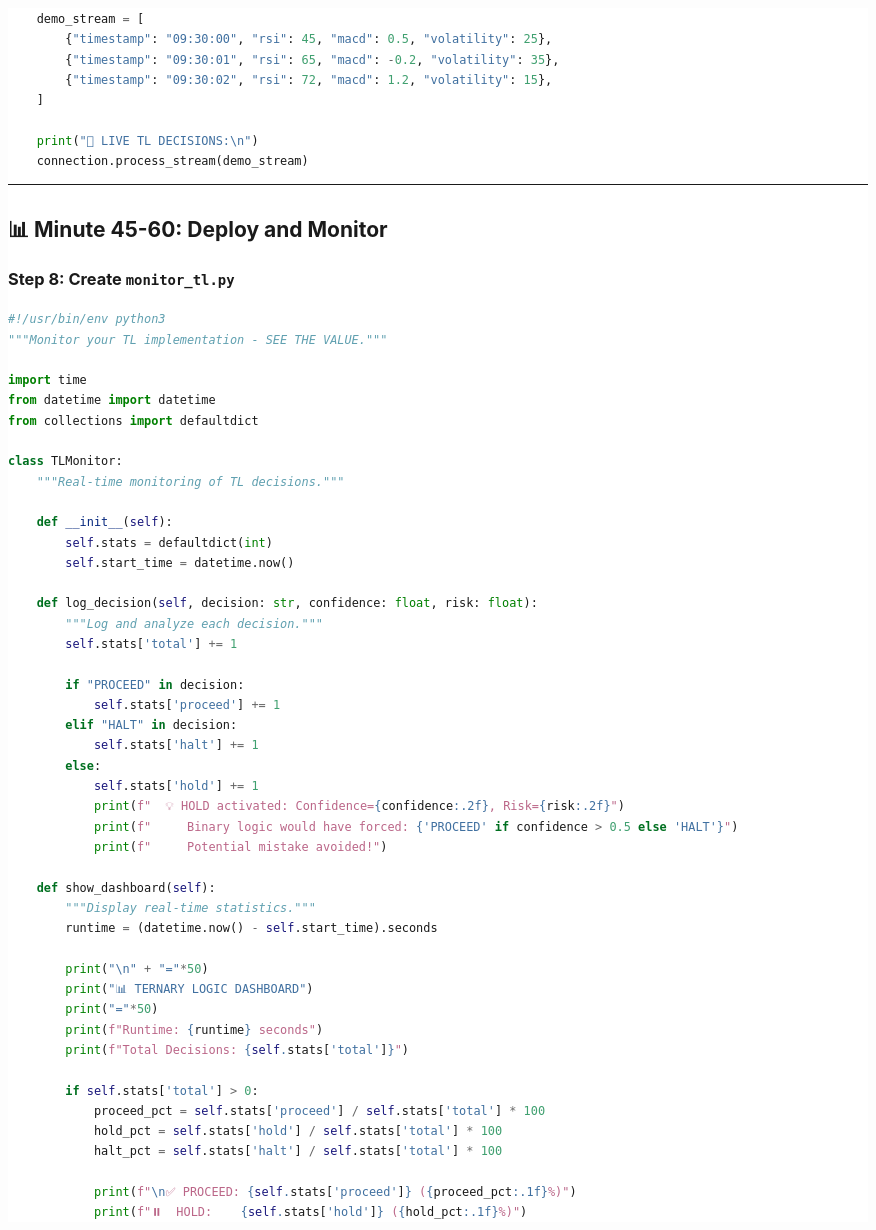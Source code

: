 ```python
    demo_stream = [
        {"timestamp": "09:30:00", "rsi": 45, "macd": 0.5, "volatility": 25},
        {"timestamp": "09:30:01", "rsi": 65, "macd": -0.2, "volatility": 35},
        {"timestamp": "09:30:02", "rsi": 72, "macd": 1.2, "volatility": 15},
    ]
    
    print("🔴 LIVE TL DECISIONS:\n")
    connection.process_stream(demo_stream)
```

---

## 📊 Minute 45-60: Deploy and Monitor

### Step 8: Create `monitor_tl.py`

```python
#!/usr/bin/env python3
"""Monitor your TL implementation - SEE THE VALUE."""

import time
from datetime import datetime
from collections import defaultdict

class TLMonitor:
    """Real-time monitoring of TL decisions."""
    
    def __init__(self):
        self.stats = defaultdict(int)
        self.start_time = datetime.now()
        
    def log_decision(self, decision: str, confidence: float, risk: float):
        """Log and analyze each decision."""
        self.stats['total'] += 1
        
        if "PROCEED" in decision:
            self.stats['proceed'] += 1
        elif "HALT" in decision:
            self.stats['halt'] += 1
        else:
            self.stats['hold'] += 1
            print(f"  💡 HOLD activated: Confidence={confidence:.2f}, Risk={risk:.2f}")
            print(f"     Binary logic would have forced: {'PROCEED' if confidence > 0.5 else 'HALT'}")
            print(f"     Potential mistake avoided!")
    
    def show_dashboard(self):
        """Display real-time statistics."""
        runtime = (datetime.now() - self.start_time).seconds
        
        print("\n" + "="*50)
        print("📊 TERNARY LOGIC DASHBOARD")
        print("="*50)
        print(f"Runtime: {runtime} seconds")
        print(f"Total Decisions: {self.stats['total']}")
        
        if self.stats['total'] > 0:
            proceed_pct = self.stats['proceed'] / self.stats['total'] * 100
            hold_pct = self.stats['hold'] / self.stats['total'] * 100
            halt_pct = self.stats['halt'] / self.stats['total'] * 100
            
            print(f"\n✅ PROCEED: {self.stats['proceed']} ({proceed_pct:.1f}%)")
            print(f"⏸️  HOLD:    {self.stats['hold']} ({hold_pct:.1f}%)")
```